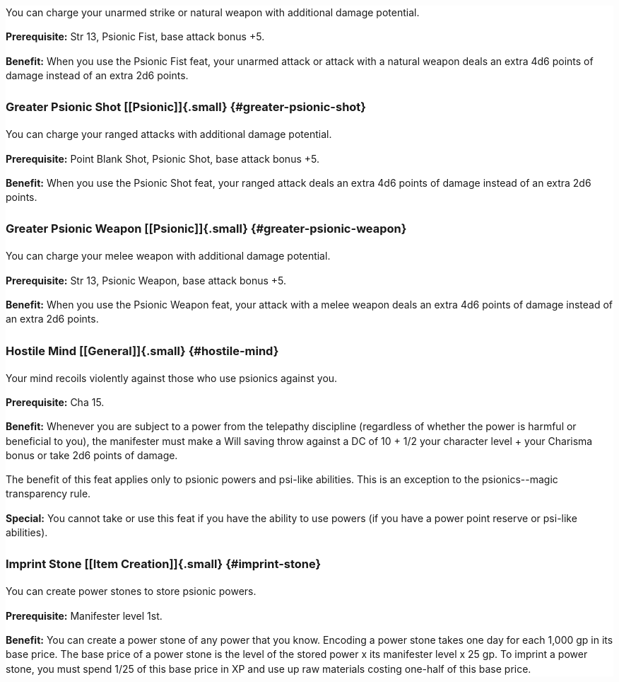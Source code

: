 You can charge your unarmed strike or natural weapon with additional
damage potential.

**Prerequisite:** Str 13, Psionic Fist, base attack bonus +5.

**Benefit:** When you use the Psionic Fist feat, your unarmed attack or
attack with a natural weapon deals an extra 4d6 points of damage instead
of an extra 2d6 points.

### Greater Psionic Shot [\[Psionic\]]{.small} {#greater-psionic-shot}

You can charge your ranged attacks with additional damage potential.

**Prerequisite:** Point Blank Shot, Psionic Shot, base attack bonus +5.

**Benefit:** When you use the Psionic Shot feat, your ranged attack
deals an extra 4d6 points of damage instead of an extra 2d6 points.

### Greater Psionic Weapon [\[Psionic\]]{.small} {#greater-psionic-weapon}

You can charge your melee weapon with additional damage potential.

**Prerequisite:** Str 13, Psionic Weapon, base attack bonus +5.

**Benefit:** When you use the Psionic Weapon feat, your attack with a
melee weapon deals an extra 4d6 points of damage instead of an extra 2d6
points.

### Hostile Mind [\[General\]]{.small} {#hostile-mind}

Your mind recoils violently against those who use psionics against you.

**Prerequisite:** Cha 15.

**Benefit:** Whenever you are subject to a power from the telepathy
discipline (regardless of whether the power is harmful or beneficial to
you), the manifester must make a Will saving throw against a DC of 10 +
1/2 your character level + your Charisma bonus or take 2d6 points of
damage.

The benefit of this feat applies only to psionic powers and psi-like
abilities. This is an exception to the psionics--magic transparency
rule.

**Special:** You cannot take or use this feat if you have the ability to
use powers (if you have a power point reserve or psi-like abilities).

### Imprint Stone [\[Item Creation\]]{.small} {#imprint-stone}

You can create power stones to store psionic powers.

**Prerequisite:** Manifester level 1st.

**Benefit:** You can create a power stone of any power that you know.
Encoding a power stone takes one day for each 1,000 gp in its base
price. The base price of a power stone is the level of the stored power
x its manifester level x 25 gp. To imprint a power stone, you must spend
1/25 of this base price in XP and use up raw materials costing one-half
of this base price.

